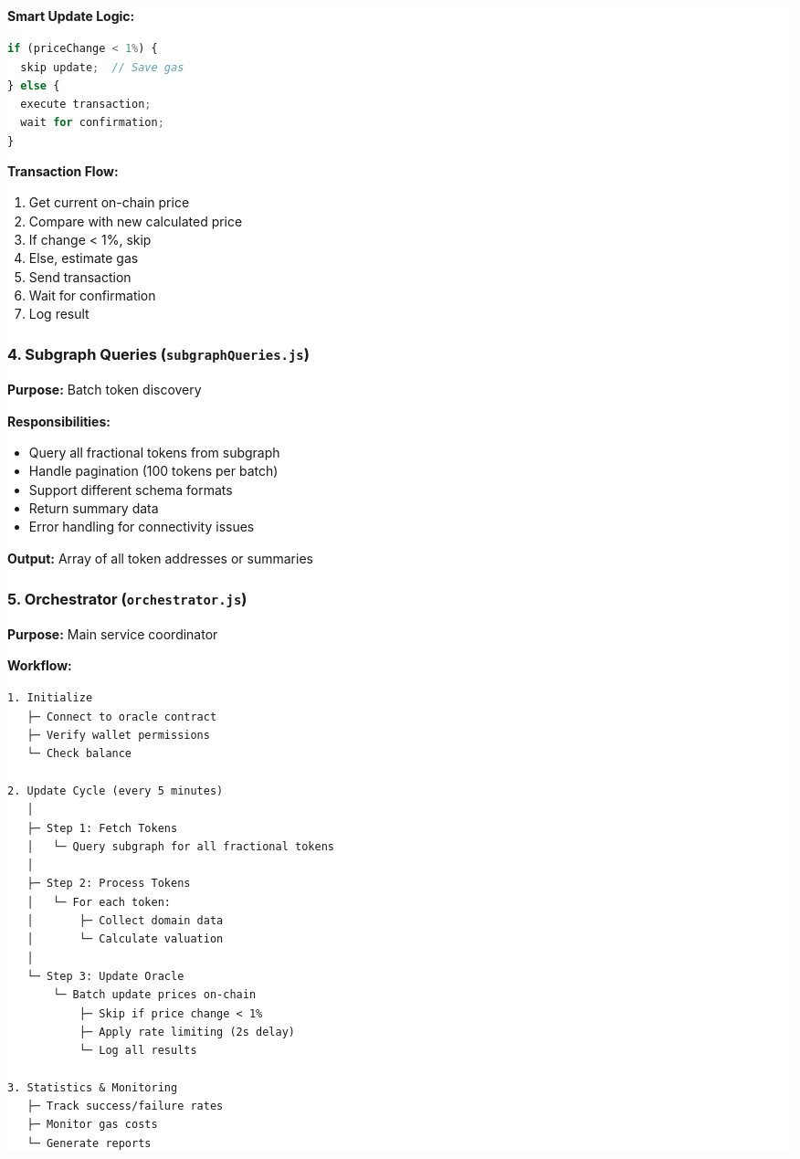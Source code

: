 **Smart Update Logic:**

```javascript
if (priceChange < 1%) {
  skip update;  // Save gas
} else {
  execute transaction;
  wait for confirmation;
}
```

**Transaction Flow:**

1. Get current on-chain price
2. Compare with new calculated price
3. If change < 1%, skip
4. Else, estimate gas
5. Send transaction
6. Wait for confirmation
7. Log result

### 4. Subgraph Queries (`subgraphQueries.js`)

**Purpose:** Batch token discovery

**Responsibilities:**

- Query all fractional tokens from subgraph
- Handle pagination (100 tokens per batch)
- Support different schema formats
- Return summary data
- Error handling for connectivity issues

**Output:** Array of all token addresses or summaries

### 5. Orchestrator (`orchestrator.js`)

**Purpose:** Main service coordinator

**Workflow:**

```
1. Initialize
   ├─ Connect to oracle contract
   ├─ Verify wallet permissions
   └─ Check balance

2. Update Cycle (every 5 minutes)
   │
   ├─ Step 1: Fetch Tokens
   │   └─ Query subgraph for all fractional tokens
   │
   ├─ Step 2: Process Tokens
   │   └─ For each token:
   │       ├─ Collect domain data
   │       └─ Calculate valuation
   │
   └─ Step 3: Update Oracle
       └─ Batch update prices on-chain
           ├─ Skip if price change < 1%
           ├─ Apply rate limiting (2s delay)
           └─ Log all results

3. Statistics & Monitoring
   ├─ Track success/failure rates
   ├─ Monitor gas costs
   └─ Generate reports
```
